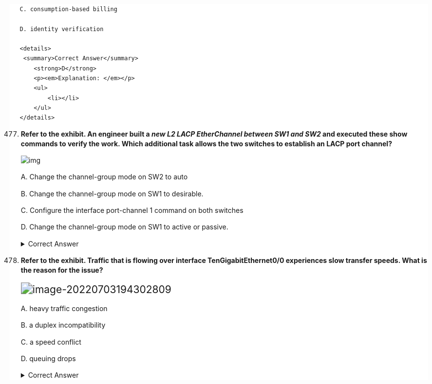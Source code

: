        C. consumption-based billing

       D. identity verification

       <details>
        <summary>Correct Answer</summary>
           <strong>D</strong>
           <p><em>Explanation: </em></p>
           <ul>
               <li></li>
           </ul>
       </details>

477. **Refer to the exhibit. An engineer built a *new L2 LACP EtherChannel between SW1 and SW2* and executed these show commands to verify the work. Which additional task allows the two switches to establish an LACP port channel?**

       ![img](https://cdn.jsdelivr.net/gh/Wolfxin/MyPicGo/img/202207191050869.webp)

       A. Change the channel-group mode on SW2 to auto

       B. Change the channel-group mode on SW1 to desirable.

       C. Configure the interface port-channel 1 command on both switches

       D. Change the channel-group mode on SW1 to active or passive.

       <details>
        <summary>Correct Answer</summary>
           <strong>D</strong>
           <p><em>Explanation: </em></p>
           <p>
               <img src="https://cdn.jsdelivr.net/gh/Wolfxin/MyPicGo/img/image-20220622175026977.png" alt="image-20220622175026977" style="zoom:87%;" />
           </p>
       </details>

478. **Refer to the exhibit. Traffic that is flowing over interface TenGigabitEthernet0/0 experiences slow transfer speeds. What is the reason for the issue?**

       <img src="https://cdn.jsdelivr.net/gh/Wolfxin/MyPicGo/img/202207191055793.png" alt="image-20220703194302809" style="zoom:150%;" />

       A. heavy traffic congestion

       B. a duplex incompatibility

       C. a speed conflict

       D. queuing drops

       <details>
        <summary>Correct Answer</summary>
           <strong>B</strong>
           <p><em>Explanation: </em></p>
           <ul>
               <li>speed conflict results link state in down/down</li>
           </ul>
       </details>
